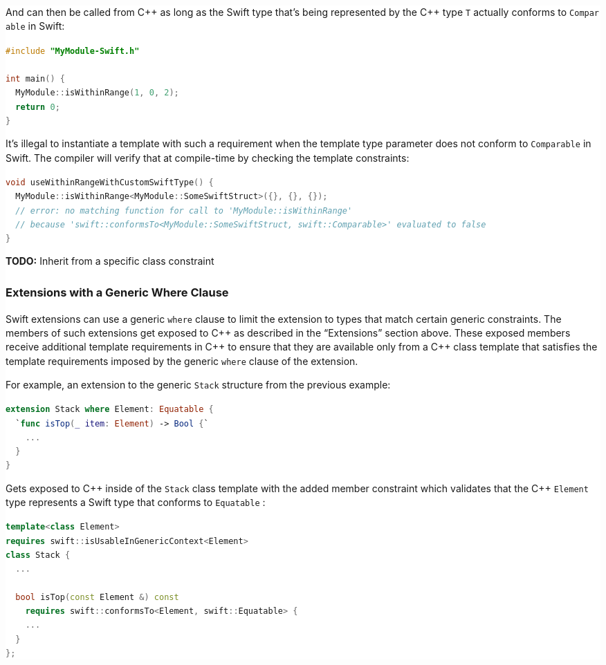 And can then be called from C++ as long as the Swift type that’s being represented by the C++ type `T` actually conforms to `Comparable` in Swift:

```c++
#include "MyModule-Swift.h"

int main() {
  MyModule::isWithinRange(1, 0, 2);
  return 0;
}
```

It’s illegal to instantiate a template with such a requirement when the template type parameter does not conform to `Comparable` in Swift. The compiler will verify that at compile-time by checking the template constraints:

```c++
void useWithinRangeWithCustomSwiftType() {
  MyModule::isWithinRange<MyModule::SomeSwiftStruct>({}, {}, {});
  // error: no matching function for call to 'MyModule::isWithinRange'
  // because 'swift::conformsTo<MyModule::SomeSwiftStruct, swift::Comparable>' evaluated to false
}
```


**TODO:** Inherit from a specific class constraint

### Extensions with a Generic Where Clause

Swift extensions can use a generic `where` clause to limit the extension to types that match certain generic constraints. The members of such extensions get exposed to C++ as described in the “Extensions” section above. These exposed members receive additional template requirements in C++ to ensure that they are available only from a C++ class template that satisfies the template requirements imposed by the generic `where` clause of the extension.

For example, an extension to the generic `Stack` structure from the previous example:

```swift
extension Stack where Element: Equatable {
  `func isTop(_ item: Element) -> Bool {`
    ...
  }
}
```

Gets exposed to C++ inside of the `Stack` class template with the added member constraint which validates that the C++ `Element` type represents a Swift type that conforms to `Equatable` :

```c++
template<class Element>
requires swift::isUsableInGenericContext<Element>
class Stack {
  ...

  bool isTop(const Element &) const
    requires swift::conformsTo<Element, swift::Equatable> {
    ...
  }
};
```
